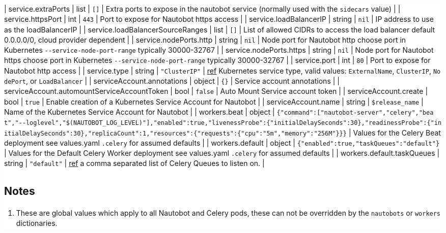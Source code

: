 | service.extraPorts | list | `[]` | Extra ports to expose in the nautobot service (normally used with the `sidecars` value) |
| service.httpsPort | int | `443` | Port to expose for Nautobot https access |
| service.loadBalancerIP | string | `nil` | IP address to use as the loadBalancerIP |
| service.loadBalancerSourceRanges | list | `[]` | List of allowed CIDRs to access the load balancer default 0.0.0.0/0, cloud provider dependent |
| service.nodePorts.http | string | `nil` | Node port for Nautobot http choose port in Kubernetes `--service-node-port-range` typically 30000-32767 |
| service.nodePorts.https | string | `nil` | Node port for Nautobot https choose port in Kubernetes `--service-node-port-range` typically 30000-32767 |
| service.port | int | `80` | Port to expose for Nautobot http access |
| service.type | string | `"ClusterIP"` | [ref](https://kubernetes.io/docs/concepts/services-networking/service/) Kubernetes service type, valid values: `ExternalName`, `ClusterIP`, `NodePort`, or `LoadBalancer` |
| serviceAccount.annotations | object | `{}` | Service account annotations |
| serviceAccount.automountServiceAccountToken | bool | `false` | Auto Mount Service account token |
| serviceAccount.create | bool | `true` | Enable creation of a Kubernetes Service Account for Nautobot |
| serviceAccount.name | string | `$release_name` | Name of the Kubernetes Service Account for Nautobot |
| workers.beat | object | `{"command":["nautobot-server","celery","beat","--loglevel","$(NAUTOBOT_LOG_LEVEL)"],"enabled":true,"livenessProbe":{"initialDelaySeconds":30},"readinessProbe":{"initialDelaySeconds":30},"replicaCount":1,"resources":{"requests":{"cpu":"5m","memory":"256M"}}}` | Values for the Celery Beat deployment see values.yaml `.celery` for assumed defaults |
| workers.default | object | `{"enabled":true,"taskQueues":"default"}` | Values for the Default Celery Worker deployment see values.yaml `.celery` for assumed defaults |
| workers.default.taskQueues | string | `"default"` | [ref](https://docs.nautobot.com/projects/core/en/stable/administration/celery-queues/) a comma separated list of Celery Queues to listen on. |

## Notes

1. These are global values which apply to all Nautobot and Celery pods, these can not be overridden by the `nautobots` or `workers` dictionaries.
